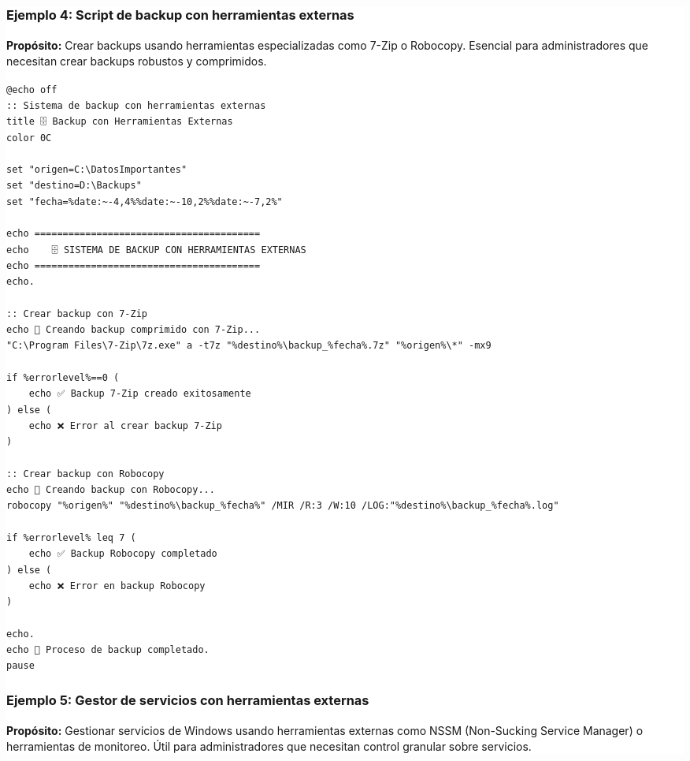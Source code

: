 ### **Ejemplo 4: Script de backup con herramientas externas**

**Propósito:** Crear backups usando herramientas especializadas como 7-Zip o Robocopy. Esencial para administradores que necesitan crear backups robustos y comprimidos.

```batch
@echo off
:: Sistema de backup con herramientas externas
title 🗄️ Backup con Herramientas Externas
color 0C

set "origen=C:\DatosImportantes"
set "destino=D:\Backups"
set "fecha=%date:~-4,4%%date:~-10,2%%date:~-7,2%"

echo ========================================
echo    🗄️ SISTEMA DE BACKUP CON HERRAMIENTAS EXTERNAS
echo ========================================
echo.

:: Crear backup con 7-Zip
echo 🔄 Creando backup comprimido con 7-Zip...
"C:\Program Files\7-Zip\7z.exe" a -t7z "%destino%\backup_%fecha%.7z" "%origen%\*" -mx9

if %errorlevel%==0 (
    echo ✅ Backup 7-Zip creado exitosamente
) else (
    echo ❌ Error al crear backup 7-Zip
)

:: Crear backup con Robocopy
echo 🔄 Creando backup con Robocopy...
robocopy "%origen%" "%destino%\backup_%fecha%" /MIR /R:3 /W:10 /LOG:"%destino%\backup_%fecha%.log"

if %errorlevel% leq 7 (
    echo ✅ Backup Robocopy completado
) else (
    echo ❌ Error en backup Robocopy
)

echo.
echo 🎉 Proceso de backup completado.
pause
```

### **Ejemplo 5: Gestor de servicios con herramientas externas**

**Propósito:** Gestionar servicios de Windows usando herramientas externas como NSSM (Non-Sucking Service Manager) o herramientas de monitoreo. Útil para administradores que necesitan control granular sobre servicios.
